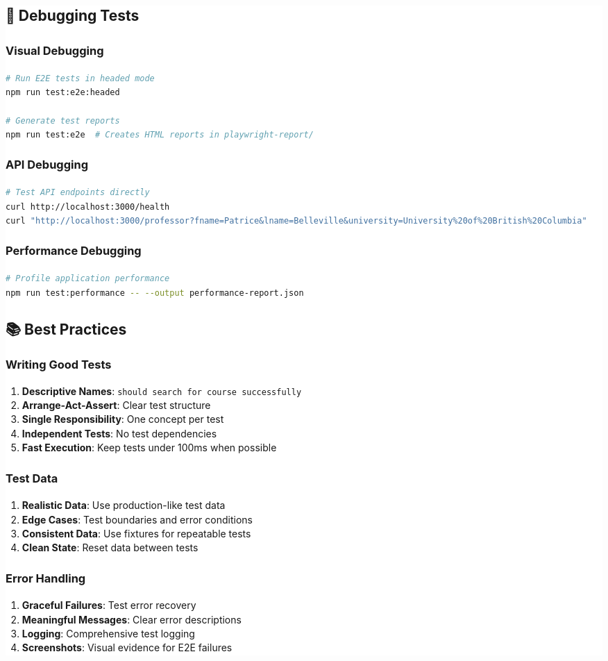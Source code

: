 ## 🐛 Debugging Tests

### Visual Debugging

```bash
# Run E2E tests in headed mode
npm run test:e2e:headed

# Generate test reports
npm run test:e2e  # Creates HTML reports in playwright-report/
```

### API Debugging

```bash
# Test API endpoints directly
curl http://localhost:3000/health
curl "http://localhost:3000/professor?fname=Patrice&lname=Belleville&university=University%20of%20British%20Columbia"
```

### Performance Debugging

```bash
# Profile application performance
npm run test:performance -- --output performance-report.json
```

## 📚 Best Practices

### Writing Good Tests

1. **Descriptive Names**: `should search for course successfully`
2. **Arrange-Act-Assert**: Clear test structure
3. **Single Responsibility**: One concept per test
4. **Independent Tests**: No test dependencies
5. **Fast Execution**: Keep tests under 100ms when possible

### Test Data

1. **Realistic Data**: Use production-like test data
2. **Edge Cases**: Test boundaries and error conditions
3. **Consistent Data**: Use fixtures for repeatable tests
4. **Clean State**: Reset data between tests

### Error Handling

1. **Graceful Failures**: Test error recovery
2. **Meaningful Messages**: Clear error descriptions
3. **Logging**: Comprehensive test logging
4. **Screenshots**: Visual evidence for E2E failures
